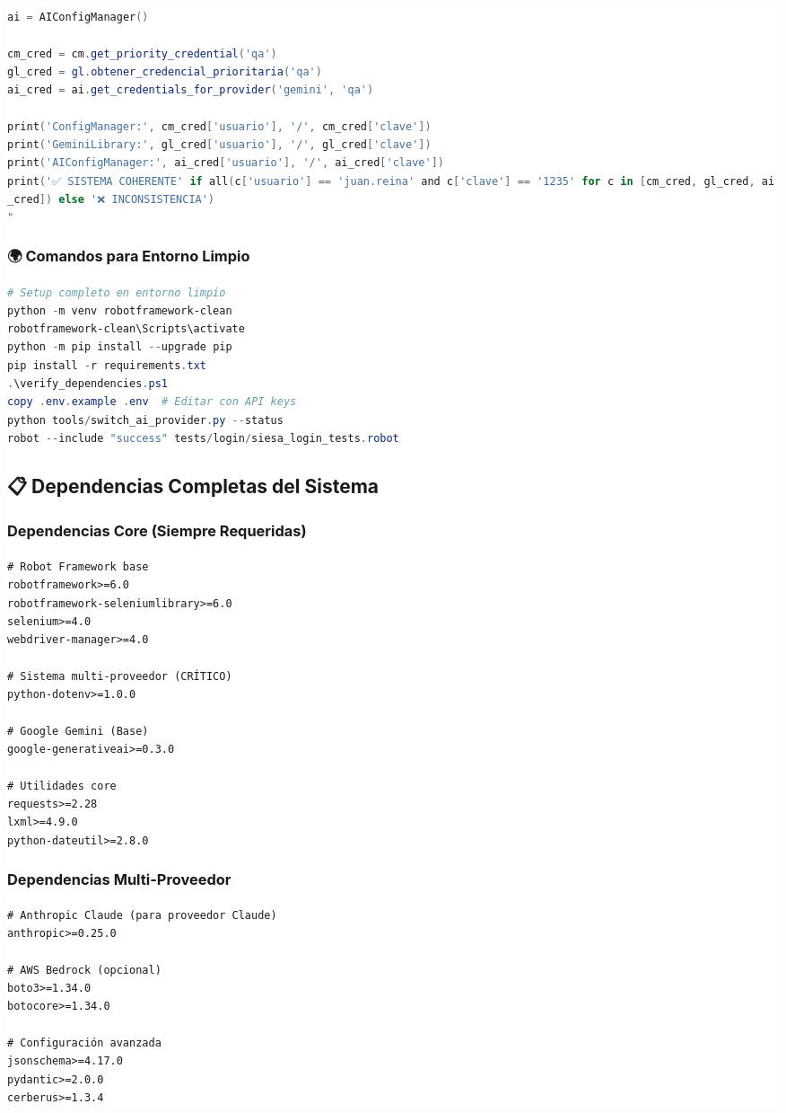 ```powershell
ai = AIConfigManager()

cm_cred = cm.get_priority_credential('qa')
gl_cred = gl.obtener_credencial_prioritaria('qa')
ai_cred = ai.get_credentials_for_provider('gemini', 'qa')

print('ConfigManager:', cm_cred['usuario'], '/', cm_cred['clave'])
print('GeminiLibrary:', gl_cred['usuario'], '/', gl_cred['clave'])
print('AIConfigManager:', ai_cred['usuario'], '/', ai_cred['clave'])
print('✅ SISTEMA COHERENTE' if all(c['usuario'] == 'juan.reina' and c['clave'] == '1235' for c in [cm_cred, gl_cred, ai_cred]) else '❌ INCONSISTENCIA')
"
```

### 🌍 **Comandos para Entorno Limpio**
```powershell
# Setup completo en entorno limpio
python -m venv robotframework-clean
robotframework-clean\Scripts\activate
python -m pip install --upgrade pip
pip install -r requirements.txt
.\verify_dependencies.ps1
copy .env.example .env  # Editar con API keys
python tools/switch_ai_provider.py --status
robot --include "success" tests/login/siesa_login_tests.robot
```

## 📋 Dependencias Completas del Sistema

### **Dependencias Core (Siempre Requeridas)**
```txt
# Robot Framework base
robotframework>=6.0
robotframework-seleniumlibrary>=6.0
selenium>=4.0
webdriver-manager>=4.0

# Sistema multi-proveedor (CRÍTICO)
python-dotenv>=1.0.0

# Google Gemini (Base)
google-generativeai>=0.3.0

# Utilidades core
requests>=2.28
lxml>=4.9.0
python-dateutil>=2.8.0
```

### **Dependencias Multi-Proveedor**
```txt
# Anthropic Claude (para proveedor Claude)
anthropic>=0.25.0

# AWS Bedrock (opcional)
boto3>=1.34.0
botocore>=1.34.0

# Configuración avanzada
jsonschema>=4.17.0
pydantic>=2.0.0
cerberus>=1.3.4
```